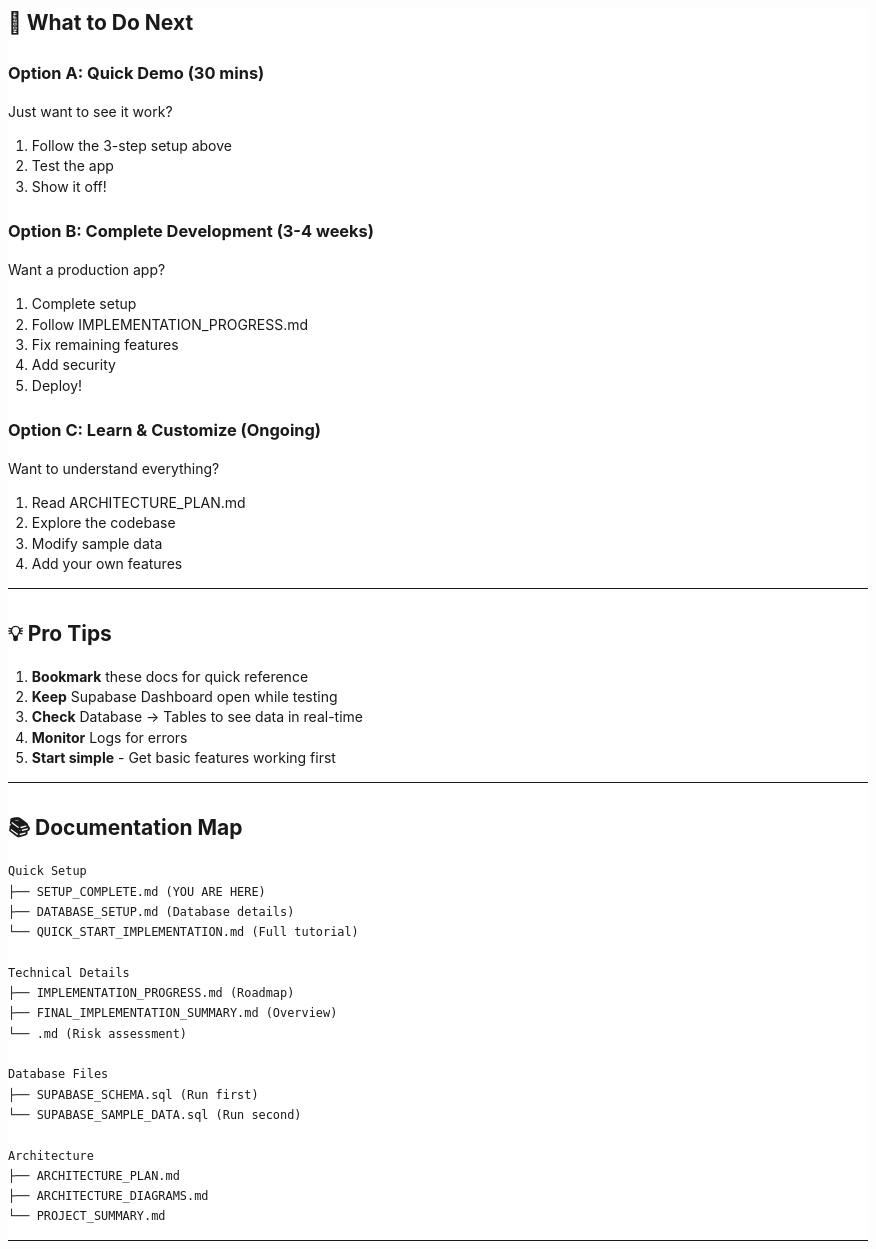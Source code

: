 
## 🎯 What to Do Next

### Option A: Quick Demo (30 mins)
Just want to see it work?
1. Follow the 3-step setup above
2. Test the app
3. Show it off!

### Option B: Complete Development (3-4 weeks)
Want a production app?
1. Complete setup
2. Follow IMPLEMENTATION_PROGRESS.md
3. Fix remaining features
4. Add security
5. Deploy!

### Option C: Learn & Customize (Ongoing)
Want to understand everything?
1. Read ARCHITECTURE_PLAN.md
2. Explore the codebase
3. Modify sample data
4. Add your own features

---

## 💡 Pro Tips

1. **Bookmark** these docs for quick reference
2. **Keep** Supabase Dashboard open while testing
3. **Check** Database → Tables to see data in real-time
4. **Monitor** Logs for errors
5. **Start simple** - Get basic features working first

---

## 📚 Documentation Map

```
Quick Setup
├── SETUP_COMPLETE.md (YOU ARE HERE)
├── DATABASE_SETUP.md (Database details)
└── QUICK_START_IMPLEMENTATION.md (Full tutorial)

Technical Details
├── IMPLEMENTATION_PROGRESS.md (Roadmap)
├── FINAL_IMPLEMENTATION_SUMMARY.md (Overview)
└── .md (Risk assessment)

Database Files
├── SUPABASE_SCHEMA.sql (Run first)
└── SUPABASE_SAMPLE_DATA.sql (Run second)

Architecture
├── ARCHITECTURE_PLAN.md
├── ARCHITECTURE_DIAGRAMS.md
└── PROJECT_SUMMARY.md
```

---